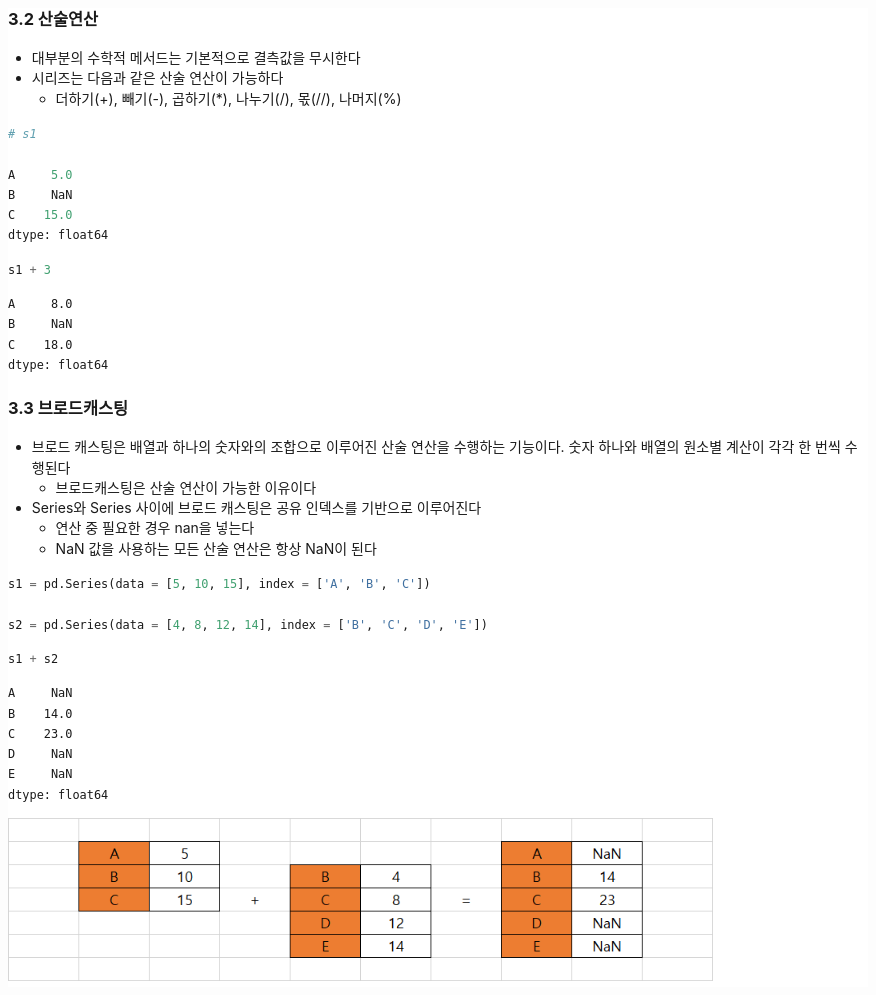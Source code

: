 
### 3.2 산술연산

* 대부분의 수학적 메서드는 기본적으로 결측값을 무시한다
* 시리즈는 다음과 같은 산술 연산이 가능하다
  * 더하기(+), 빼기(-), 곱하기(*), 나누기(/), 몫(//), 나머지(%)

```python
# s1

A     5.0
B     NaN
C    15.0
dtype: float64
```



```python
s1 + 3
```

```
A     8.0
B     NaN
C    18.0
dtype: float64
```



### 3.3 브로드캐스팅

* 브로드 캐스팅은 배열과 하나의 숫자와의 조합으로 이루어진 산술 연산을 수행하는 기능이다. 숫자 하나와 배열의 원소별 계산이 각각 한 번씩 수행된다
  * 브로드캐스팅은 산술 연산이 가능한 이유이다
* Series와 Series 사이에 브로드 캐스팅은 공유 인덱스를 기반으로 이루어진다
  * 연산 중 필요한 경우 nan을 넣는다
  * NaN 값을 사용하는 모든 산술 연산은 항상 NaN이 된다

```python
s1 = pd.Series(data = [5, 10, 15], index = ['A', 'B', 'C'])

s2 = pd.Series(data = [4, 8, 12, 14], index = ['B', 'C', 'D', 'E'])
```



```python
s1 + s2
```

```
A     NaN
B    14.0
C    23.0
D     NaN
E     NaN
dtype: float64
```

<img src="image/1/1-1.png" alt="1-1" style="zoom:80%;" />